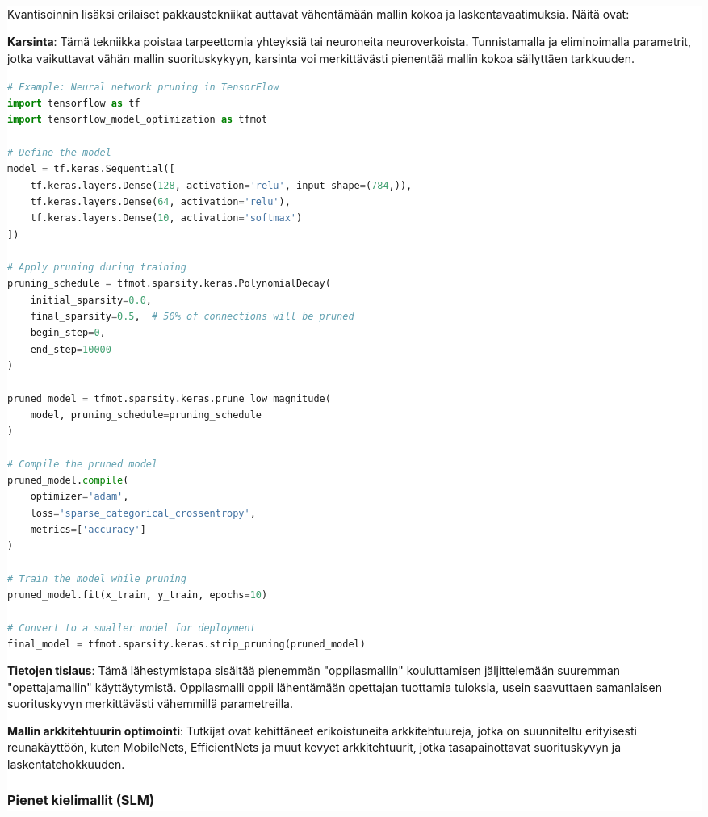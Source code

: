 Kvantisoinnin lisäksi erilaiset pakkaustekniikat auttavat vähentämään mallin kokoa ja laskentavaatimuksia. Näitä ovat:

**Karsinta**: Tämä tekniikka poistaa tarpeettomia yhteyksiä tai neuroneita neuroverkoista. Tunnistamalla ja eliminoimalla parametrit, jotka vaikuttavat vähän mallin suorituskykyyn, karsinta voi merkittävästi pienentää mallin kokoa säilyttäen tarkkuuden.

```python
# Example: Neural network pruning in TensorFlow
import tensorflow as tf
import tensorflow_model_optimization as tfmot

# Define the model
model = tf.keras.Sequential([
    tf.keras.layers.Dense(128, activation='relu', input_shape=(784,)),
    tf.keras.layers.Dense(64, activation='relu'),
    tf.keras.layers.Dense(10, activation='softmax')
])

# Apply pruning during training
pruning_schedule = tfmot.sparsity.keras.PolynomialDecay(
    initial_sparsity=0.0,
    final_sparsity=0.5,  # 50% of connections will be pruned
    begin_step=0,
    end_step=10000
)

pruned_model = tfmot.sparsity.keras.prune_low_magnitude(
    model, pruning_schedule=pruning_schedule
)

# Compile the pruned model
pruned_model.compile(
    optimizer='adam',
    loss='sparse_categorical_crossentropy',
    metrics=['accuracy']
)

# Train the model while pruning
pruned_model.fit(x_train, y_train, epochs=10)

# Convert to a smaller model for deployment
final_model = tfmot.sparsity.keras.strip_pruning(pruned_model)
```

**Tietojen tislaus**: Tämä lähestymistapa sisältää pienemmän "oppilasmallin" kouluttamisen jäljittelemään suuremman "opettajamallin" käyttäytymistä. Oppilasmalli oppii lähentämään opettajan tuottamia tuloksia, usein saavuttaen samanlaisen suorituskyvyn merkittävästi vähemmillä parametreilla.

**Mallin arkkitehtuurin optimointi**: Tutkijat ovat kehittäneet erikoistuneita arkkitehtuureja, jotka on suunniteltu erityisesti reunakäyttöön, kuten MobileNets, EfficientNets ja muut kevyet arkkitehtuurit, jotka tasapainottavat suorituskyvyn ja laskentatehokkuuden.

### Pienet kielimallit (SLM)
